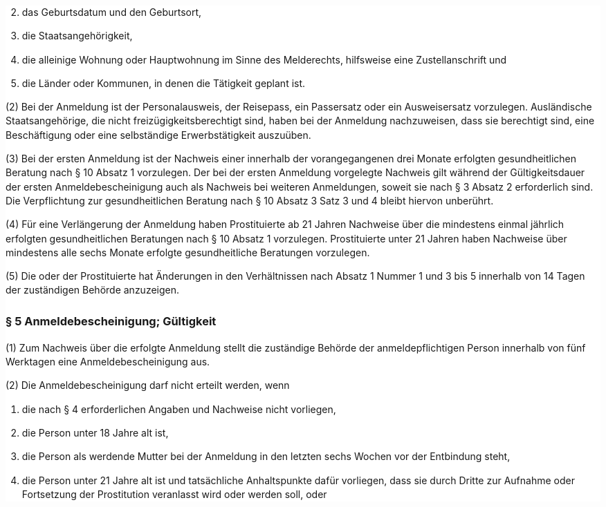 
2.  das Geburtsdatum und den Geburtsort,


3.  die Staatsangehörigkeit,


4.  die alleinige Wohnung oder Hauptwohnung im Sinne des Melderechts,
    hilfsweise eine Zustellanschrift und


5.  die Länder oder Kommunen, in denen die Tätigkeit geplant ist.




(2) Bei der Anmeldung ist der Personalausweis, der Reisepass, ein
Passersatz oder ein Ausweisersatz vorzulegen. Ausländische
Staatsangehörige, die nicht freizügigkeitsberechtigt sind, haben bei
der Anmeldung nachzuweisen, dass sie berechtigt sind, eine
Beschäftigung oder eine selbständige Erwerbstätigkeit auszuüben.

(3) Bei der ersten Anmeldung ist der Nachweis einer innerhalb der
vorangegangenen drei Monate erfolgten gesundheitlichen Beratung nach §
10 Absatz 1 vorzulegen. Der bei der ersten Anmeldung vorgelegte
Nachweis gilt während der Gültigkeitsdauer der ersten
Anmeldebescheinigung auch als Nachweis bei weiteren Anmeldungen,
soweit sie nach § 3 Absatz 2 erforderlich sind. Die Verpflichtung zur
gesundheitlichen Beratung nach § 10 Absatz 3 Satz 3 und 4 bleibt
hiervon unberührt.

(4) Für eine Verlängerung der Anmeldung haben Prostituierte ab 21
Jahren Nachweise über die mindestens einmal jährlich erfolgten
gesundheitlichen Beratungen nach § 10 Absatz 1 vorzulegen.
Prostituierte unter 21 Jahren haben Nachweise über mindestens alle
sechs Monate erfolgte gesundheitliche Beratungen vorzulegen.

(5) Die oder der Prostituierte hat Änderungen in den Verhältnissen
nach Absatz 1 Nummer 1 und 3 bis 5 innerhalb von 14 Tagen der
zuständigen Behörde anzuzeigen.


### § 5 Anmeldebescheinigung; Gültigkeit

(1) Zum Nachweis über die erfolgte Anmeldung stellt die zuständige
Behörde der anmeldepflichtigen Person innerhalb von fünf Werktagen
eine Anmeldebescheinigung aus.

(2) Die Anmeldebescheinigung darf nicht erteilt werden, wenn

1.  die nach § 4 erforderlichen Angaben und Nachweise nicht vorliegen,


2.  die Person unter 18 Jahre alt ist,


3.  die Person als werdende Mutter bei der Anmeldung in den letzten sechs
    Wochen vor der Entbindung steht,


4.  die Person unter 21 Jahre alt ist und tatsächliche Anhaltspunkte dafür
    vorliegen, dass sie durch Dritte zur Aufnahme oder Fortsetzung der
    Prostitution veranlasst wird oder werden soll, oder
